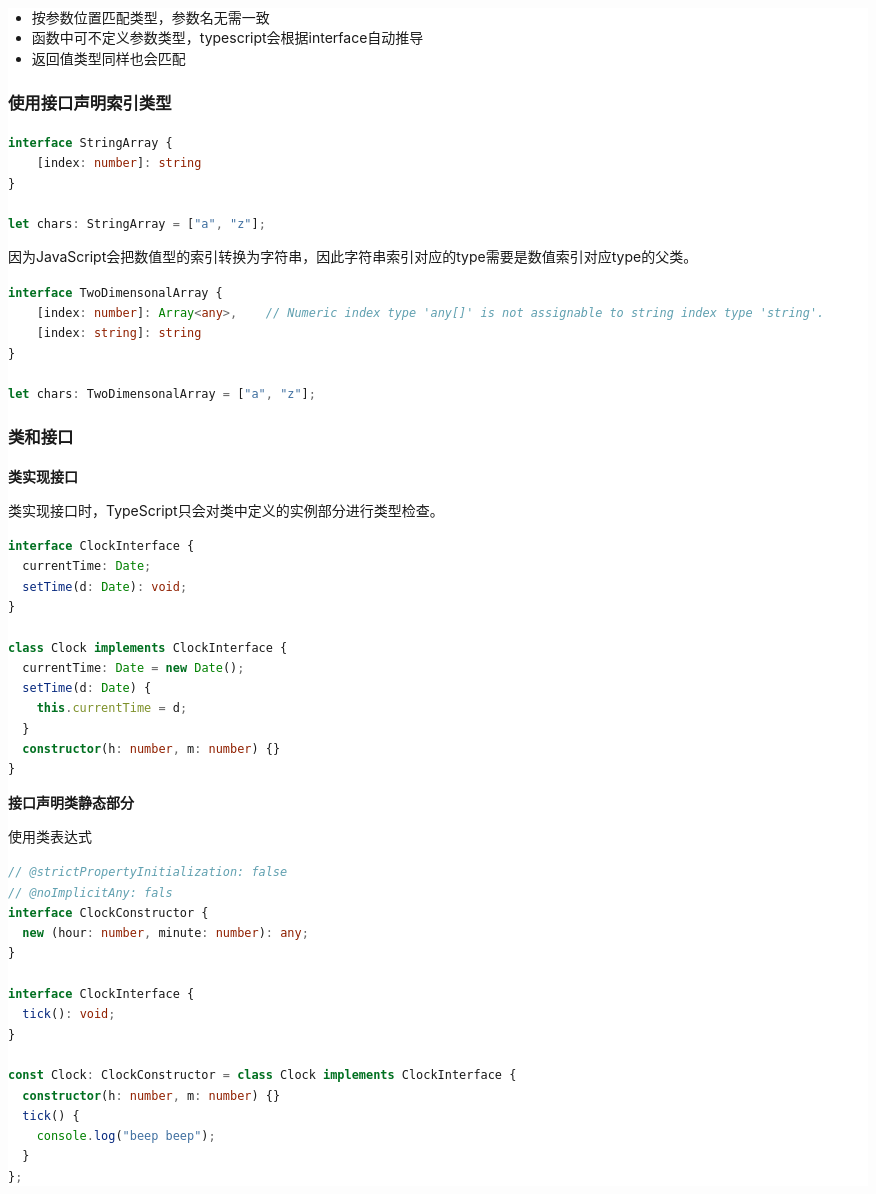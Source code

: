 - 按参数位置匹配类型，参数名无需一致
- 函数中可不定义参数类型，typescript会根据interface自动推导
- 返回值类型同样也会匹配

### 使用接口声明索引类型

``` ts
interface StringArray {
    [index: number]: string
}

let chars: StringArray = ["a", "z"];
```

因为JavaScript会把数值型的索引转换为字符串，因此字符串索引对应的type需要是数值索引对应type的父类。

``` ts
interface TwoDimensonalArray {
    [index: number]: Array<any>,    // Numeric index type 'any[]' is not assignable to string index type 'string'.
    [index: string]: string
}

let chars: TwoDimensonalArray = ["a", "z"];
```

### 类和接口

**类实现接口**

类实现接口时，TypeScript只会对类中定义的实例部分进行类型检查。

``` ts
interface ClockInterface {
  currentTime: Date;
  setTime(d: Date): void;
}

class Clock implements ClockInterface {
  currentTime: Date = new Date();
  setTime(d: Date) {
    this.currentTime = d;
  }
  constructor(h: number, m: number) {}
}
```

**接口声明类静态部分**

使用类表达式

``` ts
// @strictPropertyInitialization: false
// @noImplicitAny: fals
interface ClockConstructor {
  new (hour: number, minute: number): any;
}

interface ClockInterface {
  tick(): void;
}

const Clock: ClockConstructor = class Clock implements ClockInterface {
  constructor(h: number, m: number) {}
  tick() {
    console.log("beep beep");
  }
};
```